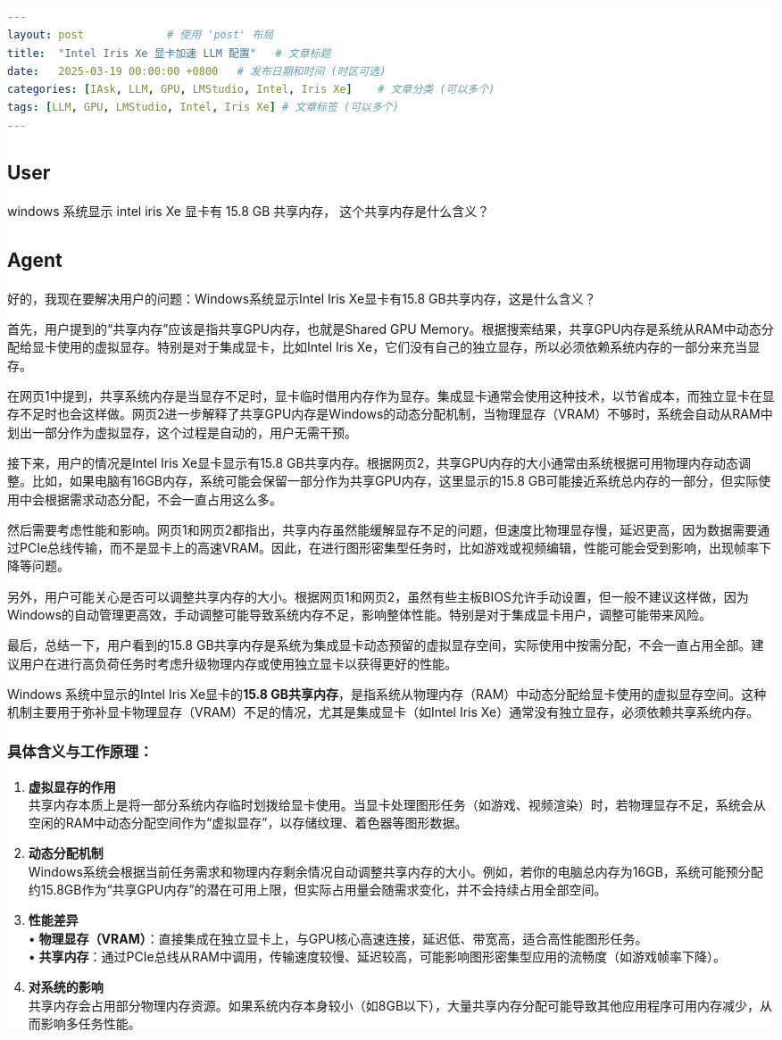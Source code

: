 ```yaml
---
layout: post             # 使用 'post' 布局
title:  "Intel Iris Xe 显卡加速 LLM 配置"   # 文章标题
date:   2025-03-19 00:00:00 +0800   # 发布日期和时间 (时区可选)
categories: [IAsk, LLM, GPU, LMStudio, Intel, Iris Xe]    # 文章分类 (可以多个)
tags: [LLM, GPU, LMStudio, Intel, Iris Xe] # 文章标签 (可以多个)
---
```



## User

windows 系统显示 intel iris Xe 显卡有 15.8 GB 共享内存， 这个共享内存是什么含义？ 


## Agent

好的，我现在要解决用户的问题：Windows系统显示Intel Iris Xe显卡有15.8 GB共享内存，这是什么含义？

首先，用户提到的“共享内存”应该是指共享GPU内存，也就是Shared GPU Memory。根据搜索结果，共享GPU内存是系统从RAM中动态分配给显卡使用的虚拟显存。特别是对于集成显卡，比如Intel Iris Xe，它们没有自己的独立显存，所以必须依赖系统内存的一部分来充当显存。

在网页1中提到，共享系统内存是当显存不足时，显卡临时借用内存作为显存。集成显卡通常会使用这种技术，以节省成本，而独立显卡在显存不足时也会这样做。网页2进一步解释了共享GPU内存是Windows的动态分配机制，当物理显存（VRAM）不够时，系统会自动从RAM中划出一部分作为虚拟显存，这个过程是自动的，用户无需干预。

接下来，用户的情况是Intel Iris Xe显卡显示有15.8 GB共享内存。根据网页2，共享GPU内存的大小通常由系统根据可用物理内存动态调整。比如，如果电脑有16GB内存，系统可能会保留一部分作为共享GPU内存，这里显示的15.8 GB可能接近系统总内存的一部分，但实际使用中会根据需求动态分配，不会一直占用这么多。

然后需要考虑性能和影响。网页1和网页2都指出，共享内存虽然能缓解显存不足的问题，但速度比物理显存慢，延迟更高，因为数据需要通过PCIe总线传输，而不是显卡上的高速VRAM。因此，在进行图形密集型任务时，比如游戏或视频编辑，性能可能会受到影响，出现帧率下降等问题。

另外，用户可能关心是否可以调整共享内存的大小。根据网页1和网页2，虽然有些主板BIOS允许手动设置，但一般不建议这样做，因为Windows的自动管理更高效，手动调整可能导致系统内存不足，影响整体性能。特别是对于集成显卡用户，调整可能带来风险。

最后，总结一下，用户看到的15.8 GB共享内存是系统为集成显卡动态预留的虚拟显存空间，实际使用中按需分配，不会一直占用全部。建议用户在进行高负荷任务时考虑升级物理内存或使用独立显卡以获得更好的性能。




Windows 系统中显示的Intel Iris Xe显卡的**15.8 GB共享内存**，是指系统从物理内存（RAM）中动态分配给显卡使用的虚拟显存空间。这种机制主要用于弥补显卡物理显存（VRAM）不足的情况，尤其是集成显卡（如Intel Iris Xe）通常没有独立显存，必须依赖共享系统内存。

### 具体含义与工作原理：
1. **虚拟显存的作用**  
   共享内存本质上是将一部分系统内存临时划拨给显卡使用。当显卡处理图形任务（如游戏、视频渲染）时，若物理显存不足，系统会从空闲的RAM中动态分配空间作为“虚拟显存”，以存储纹理、着色器等图形数据。

2. **动态分配机制**  
   Windows系统会根据当前任务需求和物理内存剩余情况自动调整共享内存的大小。例如，若你的电脑总内存为16GB，系统可能预分配约15.8GB作为“共享GPU内存”的潜在可用上限，但实际占用量会随需求变化，并不会持续占用全部空间。

3. **性能差异**  
   • **物理显存（VRAM）**：直接集成在独立显卡上，与GPU核心高速连接，延迟低、带宽高，适合高性能图形任务。  
   • **共享内存**：通过PCIe总线从RAM中调用，传输速度较慢、延迟较高，可能影响图形密集型应用的流畅度（如游戏帧率下降）。

4. **对系统的影响**  
   共享内存会占用部分物理内存资源。如果系统内存本身较小（如8GB以下），大量共享内存分配可能导致其他应用程序可用内存减少，从而影响多任务性能。
